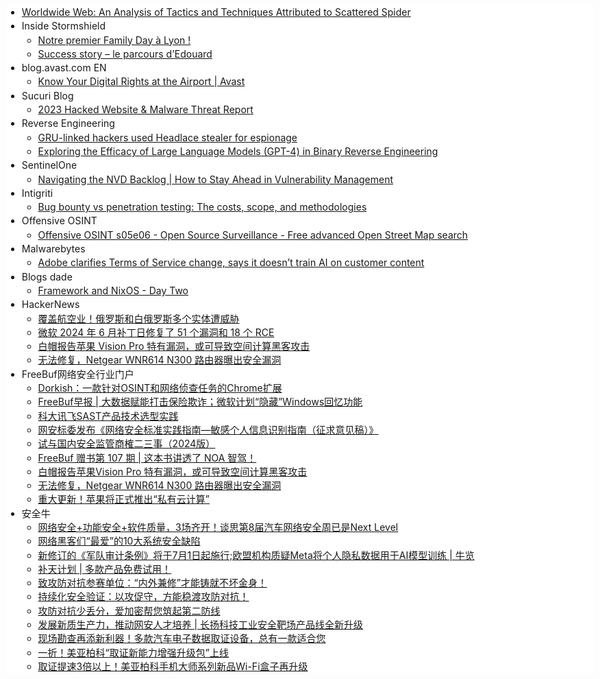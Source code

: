  - [Worldwide Web: An Analysis of Tactics and Techniques Attributed to Scattered Spider](https://www.guidepointsecurity.com/blog/worldwide-web-an-analysis-of-tactics-and-techniques-attributed-to-scattered-spider/)
- Inside Stormshield
  - [Notre premier Family Day à Lyon !](https://stories.stormshield.com/notre-premier-family-day-a-lyon/)
  - [Success story – le parcours d’Edouard](https://stories.stormshield.com/success-story-le-parcours-dedouard/)
- blog.avast.com EN
  - [Know Your Digital Rights at the Airport | Avast](https://blog.avast.com/can-tsa-search-your-phone)
- Sucuri Blog
  - [2023 Hacked Website & Malware Threat Report](https://blog.sucuri.net/2024/06/2023-hacked-website-malware-threat-report.html)
- Reverse Engineering
  - [GRU-linked hackers used Headlace stealer for espionage](https://www.reddit.com/r/ReverseEngineering/comments/1deg2zc/grulinked_hackers_used_headlace_stealer_for/)
  - [Exploring the Efficacy of Large Language Models (GPT-4) in Binary Reverse Engineering](https://www.reddit.com/r/ReverseEngineering/comments/1de0nc4/exploring_the_efficacy_of_large_language_models/)
- SentinelOne
  - [Navigating the NVD Backlog | How to Stay Ahead in Vulnerability Management](https://www.sentinelone.com/blog/navigating-the-nvd-backlog-how-to-stay-ahead-in-vulnerability-management/)
- Intigriti
  - [Bug bounty vs penetration testing: The costs, scope, and methodologies](https://blog.intigriti.com/2024/06/12/penetration-testing-vs-bug-bounty-programs/)
- Offensive OSINT
  - [Offensive OSINT s05e06 - Open Source Surveillance - Free advanced Open Street Map search](https://www.offensiveosint.io/offensive-osint-s05e06-open-source-surveillance-free-advanced-open-street-map-search/)
- Malwarebytes
  - [Adobe clarifies Terms of Service change, says it doesn&#8217;t train AI on customer content](https://www.malwarebytes.com/blog/news/2024/06/no-ai-training-in-newly-distrusted-terms-of-service-adobe-says)
- Blogs  dade
  - [Framework and NixOS - Day Two](https://0xda.de/blog/2024/06/framework-and-nixos-day-two/)
- HackerNews
  - [覆盖航空业！俄罗斯和白俄罗斯多个实体遭威胁](https://hackernews.cc/archives/53108)
  - [微软 2024 年 6 月补丁日修复了 51 个漏洞和 18 个 RCE](https://hackernews.cc/archives/53101)
  - [白帽报告苹果 Vision Pro 特有漏洞，或可导致空间计算黑客攻击](https://hackernews.cc/archives/53099)
  - [无法修复，Netgear WNR614 N300 路由器曝出安全漏洞](https://hackernews.cc/archives/53091)
- FreeBuf网络安全行业门户
  - [Dorkish：一款针对OSINT和网络侦查任务的Chrome扩展](https://www.freebuf.com/sectool/403386.html)
  - [FreeBuf早报 | 大数据赋能打击保险欺诈；微软计划“隐藏”Windows回忆功能](https://www.freebuf.com/news/403369.html)
  - [科大讯飞SAST产品技术选型实践](https://www.freebuf.com/articles/network/403347.html)
  - [网安标委发布《网络安全标准实践指南—敏感个人信息识别指南（征求意见稿）》](https://www.freebuf.com/news/403338.html)
  - [试与国内安全监管商榷二三事（2024版）](https://www.freebuf.com/articles/security-management/403329.html)
  - [FreeBuf 赠书第 107 期 | 这本书讲透了 NOA 智驾！](https://www.freebuf.com/fevents/403307.html)
  - [白帽报告苹果Vision Pro 特有漏洞，或可导致空间计算黑客攻击](https://www.freebuf.com/news/403303.html)
  - [无法修复，Netgear WNR614 N300 路由器曝出安全漏洞](https://www.freebuf.com/news/403304.html)
  - [重大更新！苹果将正式推出“私有云计算”](https://www.freebuf.com/news/403299.html)
- 安全牛
  - [网络安全+功能安全+软件质量，3场齐开！谈思第8届汽车网络安全周已是Next Level](https://www.aqniu.com/vendor/104992.html)
  - [网络黑客们“最爱”的10大系统安全缺陷](https://www.aqniu.com/industry/104984.html)
  - [新修订的《军队审计条例》将于7月1日起施行;欧盟机构质疑Meta将个人隐私数据用于AI模型训练 | 牛览](https://www.aqniu.com/industry/104973.html)
  - [补天计划 | 多款产品免费试用！](https://www.aqniu.com/vendor/104904.html)
  - [致攻防对抗参赛单位：“内外兼修”才能铸就不坏金身！](https://www.aqniu.com/vendor/104905.html)
  - [持续化安全验证：以攻促守，方能稳渡攻防对抗！](https://www.aqniu.com/vendor/104906.html)
  - [攻防对抗少丢分，爱加密帮您筑起第二防线](https://www.aqniu.com/vendor/104907.html)
  - [发展新质生产力，推动网安人才培养 | 长扬科技工业安全靶场产品线全新升级](https://www.aqniu.com/vendor/104903.html)
  - [现场勘查再添新利器！多款汽车电子数据取证设备，总有一款适合您](https://www.aqniu.com/vendor/104902.html)
  - [一折！美亚柏科“取证新能力增强升级包”上线](https://www.aqniu.com/vendor/104901.html)
  - [取证提速3倍以上！美亚柏科手机大师系列新品Wi-Fi盒子再升级](https://www.aqniu.com/vendor/104900.html)